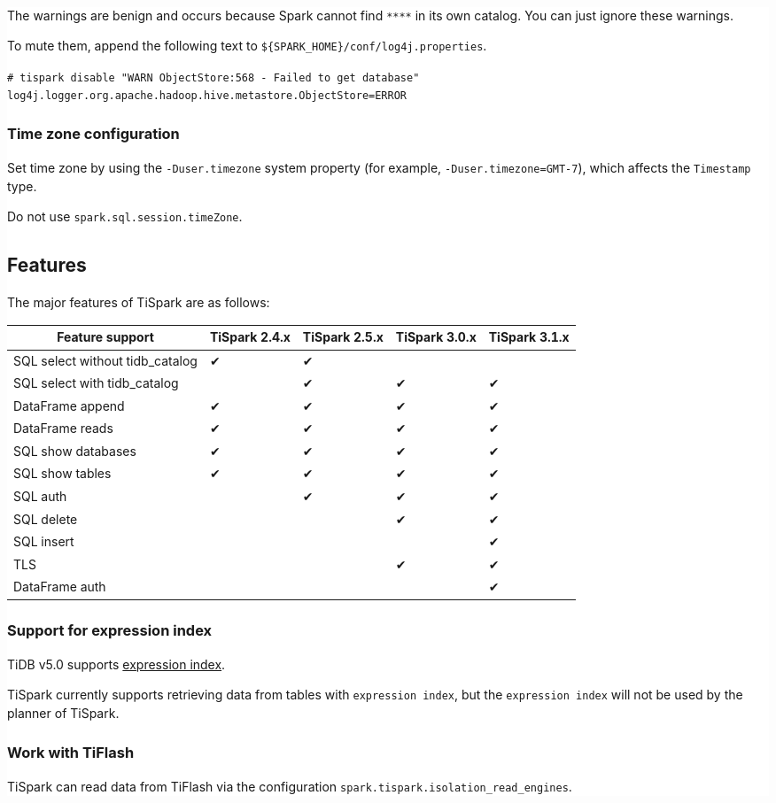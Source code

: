 The warnings are benign and occurs because Spark cannot find `****` in its own catalog. You can just ignore these warnings.

To mute them, append the following text to `${SPARK_HOME}/conf/log4j.properties`.

```
# tispark disable "WARN ObjectStore:568 - Failed to get database"
log4j.logger.org.apache.hadoop.hive.metastore.ObjectStore=ERROR
```

### Time zone configuration

Set time zone by using the `-Duser.timezone` system property (for example, `-Duser.timezone=GMT-7`), which affects the `Timestamp` type.

Do not use `spark.sql.session.timeZone`.

## Features

The major features of TiSpark are as follows:

| Feature support                 | TiSpark 2.4.x | TiSpark 2.5.x | TiSpark 3.0.x | TiSpark 3.1.x |
|---------------------------------| ------------- | ------------- | ----------- |---------------|
| SQL select without tidb_catalog | ✔           | ✔           |             |               |
| SQL select with tidb_catalog    |               | ✔           | ✔         | ✔             |
| DataFrame append                | ✔           | ✔           | ✔         | ✔             |
| DataFrame reads                 | ✔           | ✔           | ✔         | ✔             |
| SQL show databases              | ✔           | ✔           | ✔         | ✔             |
| SQL show tables                 | ✔           | ✔           | ✔         | ✔             |
| SQL auth                        |               | ✔           | ✔         | ✔             |
| SQL delete                      |               |               | ✔         | ✔             |
| SQL insert                      |               |               |           | ✔              |
| TLS                             |               |               | ✔         | ✔             |
| DataFrame auth                  |               |               |             | ✔             |

### Support for expression index

TiDB v5.0 supports [expression index](/sql-statements/sql-statement-create-index.md#expression-index).

TiSpark currently supports retrieving data from tables with `expression index`, but the `expression index` will not be used by the planner of TiSpark.

### Work with TiFlash

TiSpark can read data from TiFlash via the configuration `spark.tispark.isolation_read_engines`.
